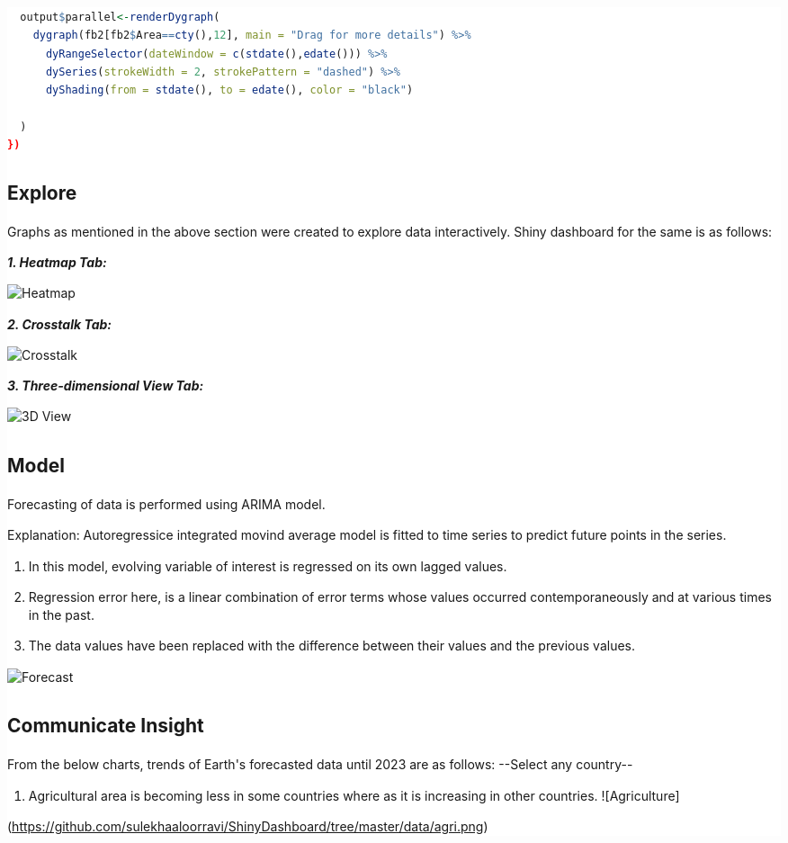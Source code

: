 ``` r
  output$parallel<-renderDygraph(
    dygraph(fb2[fb2$Area==cty(),12], main = "Drag for more details") %>% 
      dyRangeSelector(dateWindow = c(stdate(),edate())) %>%
      dySeries(strokeWidth = 2, strokePattern = "dashed") %>%
      dyShading(from = stdate(), to = edate(), color = "black") 
    
  )
})
```

Explore
-------

Graphs as mentioned in the above section were created to explore data interactively. Shiny dashboard for the same is as follows:

***1. Heatmap Tab:***

![Heatmap](https://github.com/sulekhaaloorravi/ShinyDashboard/tree/master/data/heatmap.png)

***2. Crosstalk Tab:***

![Crosstalk](https://github.com/sulekhaaloorravi/ShinyDashboard/tree/master/data/crosstalk.png)

***3. Three-dimensional View Tab:***

![3D View](https://github.com/sulekhaaloorravi/ShinyDashboard/tree/master/data/cube.png)

Model
-----

Forecasting of data is performed using ARIMA model.

Explanation: Autoregressice integrated movind average model is fitted to time series to predict future points in the series.

1.  In this model, evolving variable of interest is regressed on its own lagged values.

2.  Regression error here, is a linear combination of error terms whose values occurred contemporaneously and at various times in the past.

3.  The data values have been replaced with the difference between their values and the previous values.

![Forecast](https://github.com/sulekhaaloorravi/ShinyDashboard/tree/master/data/forecast.png)

Communicate Insight
-------------------

From the below charts, trends of Earth's forecasted data until 2023 are as follows: --Select any country--

1.  Agricultural area is becoming less in some countries where as it is increasing in other countries. ![Agriculture]

(https://github.com/sulekhaaloorravi/ShinyDashboard/tree/master/data/agri.png)

